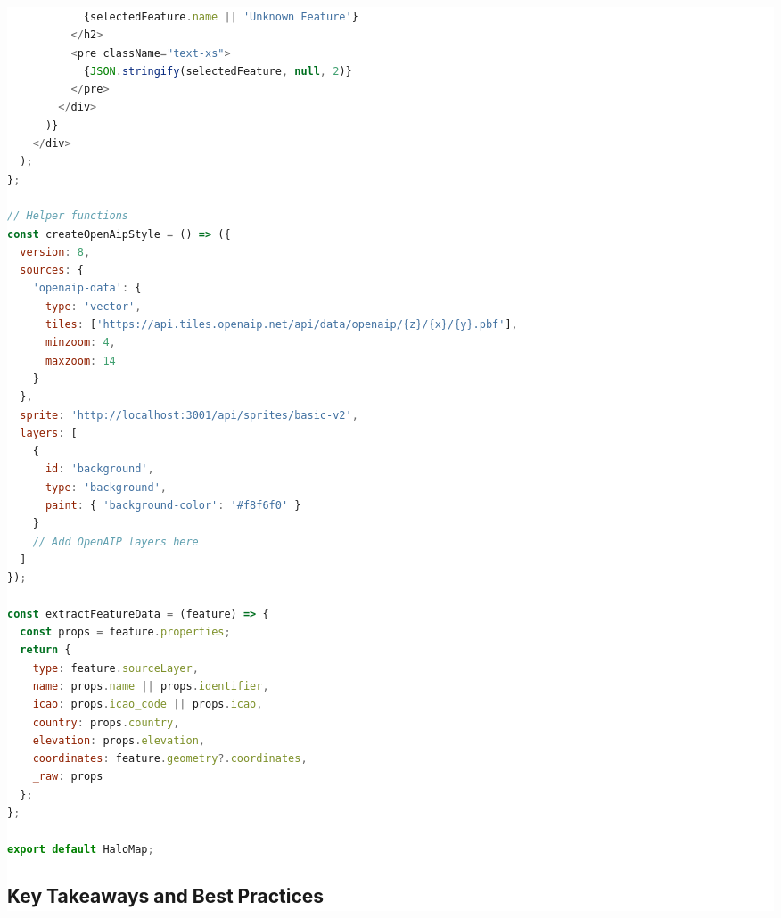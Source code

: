 ```javascript
            {selectedFeature.name || 'Unknown Feature'}
          </h2>
          <pre className="text-xs">
            {JSON.stringify(selectedFeature, null, 2)}
          </pre>
        </div>
      )}
    </div>
  );
};

// Helper functions
const createOpenAipStyle = () => ({
  version: 8,
  sources: {
    'openaip-data': {
      type: 'vector',
      tiles: ['https://api.tiles.openaip.net/api/data/openaip/{z}/{x}/{y}.pbf'],
      minzoom: 4,
      maxzoom: 14
    }
  },
  sprite: 'http://localhost:3001/api/sprites/basic-v2',
  layers: [
    {
      id: 'background',
      type: 'background',
      paint: { 'background-color': '#f8f6f0' }
    }
    // Add OpenAIP layers here
  ]
});

const extractFeatureData = (feature) => {
  const props = feature.properties;
  return {
    type: feature.sourceLayer,
    name: props.name || props.identifier,
    icao: props.icao_code || props.icao,
    country: props.country,
    elevation: props.elevation,
    coordinates: feature.geometry?.coordinates,
    _raw: props
  };
};

export default HaloMap;
```

## Key Takeaways and Best Practices
